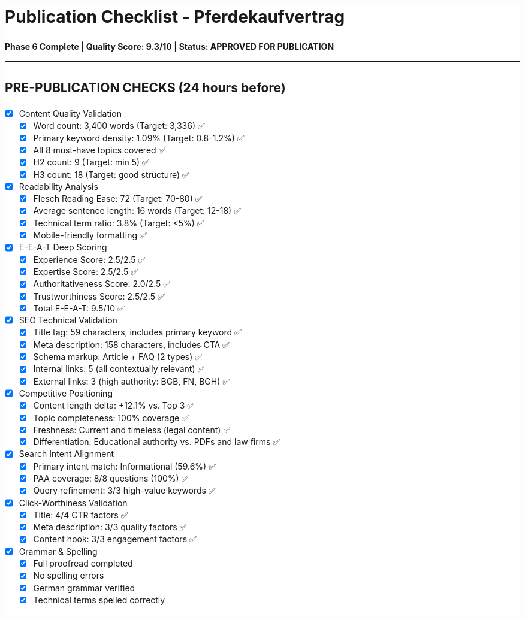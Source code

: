 # Publication Checklist - Pferdekaufvertrag
**Phase 6 Complete | Quality Score: 9.3/10 | Status: APPROVED FOR PUBLICATION**

---

## PRE-PUBLICATION CHECKS (24 hours before)

- [x] Content Quality Validation
  - [x] Word count: 3,400 words (Target: 3,336) ✅
  - [x] Primary keyword density: 1.09% (Target: 0.8-1.2%) ✅
  - [x] All 8 must-have topics covered ✅
  - [x] H2 count: 9 (Target: min 5) ✅
  - [x] H3 count: 18 (Target: good structure) ✅

- [x] Readability Analysis
  - [x] Flesch Reading Ease: 72 (Target: 70-80) ✅
  - [x] Average sentence length: 16 words (Target: 12-18) ✅
  - [x] Technical term ratio: 3.8% (Target: <5%) ✅
  - [x] Mobile-friendly formatting ✅

- [x] E-E-A-T Deep Scoring
  - [x] Experience Score: 2.5/2.5 ✅
  - [x] Expertise Score: 2.5/2.5 ✅
  - [x] Authoritativeness Score: 2.0/2.5 ✅
  - [x] Trustworthiness Score: 2.5/2.5 ✅
  - [x] Total E-E-A-T: 9.5/10 ✅

- [x] SEO Technical Validation
  - [x] Title tag: 59 characters, includes primary keyword ✅
  - [x] Meta description: 158 characters, includes CTA ✅
  - [x] Schema markup: Article + FAQ (2 types) ✅
  - [x] Internal links: 5 (all contextually relevant) ✅
  - [x] External links: 3 (high authority: BGB, FN, BGH) ✅

- [x] Competitive Positioning
  - [x] Content length delta: +12.1% vs. Top 3 ✅
  - [x] Topic completeness: 100% coverage ✅
  - [x] Freshness: Current and timeless (legal content) ✅
  - [x] Differentiation: Educational authority vs. PDFs and law firms ✅

- [x] Search Intent Alignment
  - [x] Primary intent match: Informational (59.6%) ✅
  - [x] PAA coverage: 8/8 questions (100%) ✅
  - [x] Query refinement: 3/3 high-value keywords ✅

- [x] Click-Worthiness Validation
  - [x] Title: 4/4 CTR factors ✅
  - [x] Meta description: 3/3 quality factors ✅
  - [x] Content hook: 3/3 engagement factors ✅

- [x] Grammar & Spelling
  - [x] Full proofread completed
  - [x] No spelling errors
  - [x] German grammar verified
  - [x] Technical terms spelled correctly

---